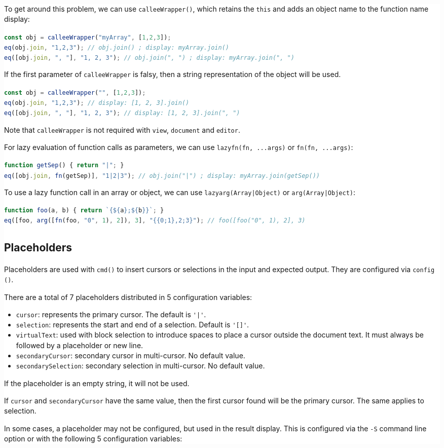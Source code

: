 To get around this problem, we can use `calleeWrapper()`, which retains the `this` and adds an object name to the function name display:

```js
const obj = calleeWrapper("myArray", [1,2,3]);
eq(obj.join, "1,2,3"); // obj.join() ; display: myArray.join()
eq([obj.join, ", "], "1, 2, 3"); // obj.join(", ") ; display: myArray.join(", ")
```

If the first parameter of `calleeWrapper` is falsy, then a string representation of the object will be used.

```js
const obj = calleeWrapper("", [1,2,3]);
eq(obj.join, "1,2,3"); // display: [1, 2, 3].join()
eq([obj.join, ", "], "1, 2, 3"); // display: [1, 2, 3].join(", ")
```

Note that `calleeWrapper` is not required with `view`, `document` and `editor`.

For lazy evaluation of function calls as parameters, we can use `lazyfn(fn, ...args)` or `fn(fn, ...args)`:

```js
function getSep() { return "|"; }
eq([obj.join, fn(getSep)], "1|2|3"); // obj.join("|") ; display: myArray.join(getSep())
```

To use a lazy function call in an array or object, we can use `lazyarg(Array|Object)` or `arg(Array|Object)`:

```js
function foo(a, b) { return `{${a};${b}}`; }
eq([foo, arg([fn(foo, "0", 1), 2]), 3], "{{0;1},2;3}"); // foo([foo("0", 1), 2], 3)
```


## Placeholders

Placeholders are used with `cmd()` to insert cursors or selections in the input and expected output. They are configured via `config()`.

There are a total of 7 placeholders distributed in 5 configuration variables:

- `cursor`: represents the primary cursor. The default is `'|'`.
- `selection`: represents the start and end of a selection. Default is `'[]'`.
- `virtualText`: used with block selection to introduce spaces to place a cursor outside the document text. It must always be followed by a placeholder or new line.
- `secondaryCursor`: secondary cursor in multi-cursor. No default value.
- `secondarySelection`: secondary selection in multi-cursor. No default value.

If the placeholder is an empty string, it will not be used.

If `cursor` and `secondaryCursor` have the same value, then the first cursor found will be the primary cursor. The same applies to selection.

In some cases, a placeholder may not be configured, but used in the result display. This is configured via the `-S` command line option or with the following 5 configuration variables:
